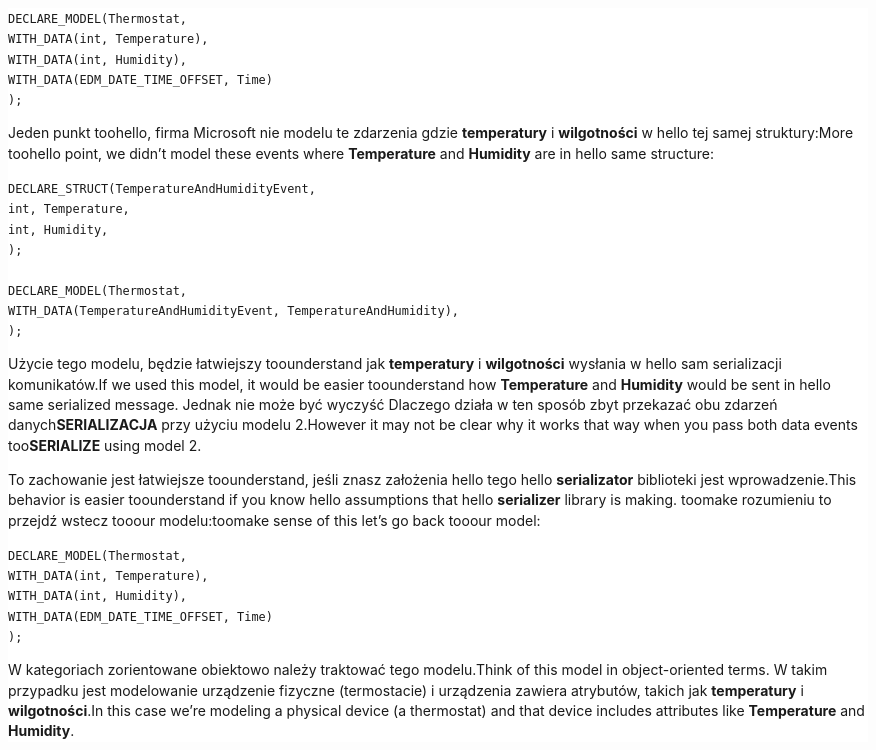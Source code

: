 ```
DECLARE_MODEL(Thermostat,
WITH_DATA(int, Temperature),
WITH_DATA(int, Humidity),
WITH_DATA(EDM_DATE_TIME_OFFSET, Time)
);
```

<span data-ttu-id="e76d1-241">Jeden punkt toohello, firma Microsoft nie modelu te zdarzenia gdzie **temperatury** i **wilgotności** w hello tej samej struktury:</span><span class="sxs-lookup"><span data-stu-id="e76d1-241">More toohello point, we didn’t model these events where **Temperature** and **Humidity** are in hello same structure:</span></span>

```
DECLARE_STRUCT(TemperatureAndHumidityEvent,
int, Temperature,
int, Humidity,
);

DECLARE_MODEL(Thermostat,
WITH_DATA(TemperatureAndHumidityEvent, TemperatureAndHumidity),
);
```

<span data-ttu-id="e76d1-242">Użycie tego modelu, będzie łatwiejszy toounderstand jak **temperatury** i **wilgotności** wysłania w hello sam serializacji komunikatów.</span><span class="sxs-lookup"><span data-stu-id="e76d1-242">If we used this model, it would be easier toounderstand how **Temperature** and **Humidity** would be sent in hello same serialized message.</span></span> <span data-ttu-id="e76d1-243">Jednak nie może być wyczyść Dlaczego działa w ten sposób zbyt przekazać obu zdarzeń danych**SERIALIZACJA** przy użyciu modelu 2.</span><span class="sxs-lookup"><span data-stu-id="e76d1-243">However it may not be clear why it works that way when you pass both data events too**SERIALIZE** using model 2.</span></span>

<span data-ttu-id="e76d1-244">To zachowanie jest łatwiejsze toounderstand, jeśli znasz założenia hello tego hello **serializator** biblioteki jest wprowadzenie.</span><span class="sxs-lookup"><span data-stu-id="e76d1-244">This behavior is easier toounderstand if you know hello assumptions that hello **serializer** library is making.</span></span> <span data-ttu-id="e76d1-245">toomake rozumieniu to przejdź wstecz tooour modelu:</span><span class="sxs-lookup"><span data-stu-id="e76d1-245">toomake sense of this let’s go back tooour model:</span></span>

```
DECLARE_MODEL(Thermostat,
WITH_DATA(int, Temperature),
WITH_DATA(int, Humidity),
WITH_DATA(EDM_DATE_TIME_OFFSET, Time)
);
```

<span data-ttu-id="e76d1-246">W kategoriach zorientowane obiektowo należy traktować tego modelu.</span><span class="sxs-lookup"><span data-stu-id="e76d1-246">Think of this model in object-oriented terms.</span></span> <span data-ttu-id="e76d1-247">W takim przypadku jest modelowanie urządzenie fizyczne (termostacie) i urządzenia zawiera atrybutów, takich jak **temperatury** i **wilgotności**.</span><span class="sxs-lookup"><span data-stu-id="e76d1-247">In this case we’re modeling a physical device (a thermostat) and that device includes attributes like **Temperature** and **Humidity**.</span></span>

